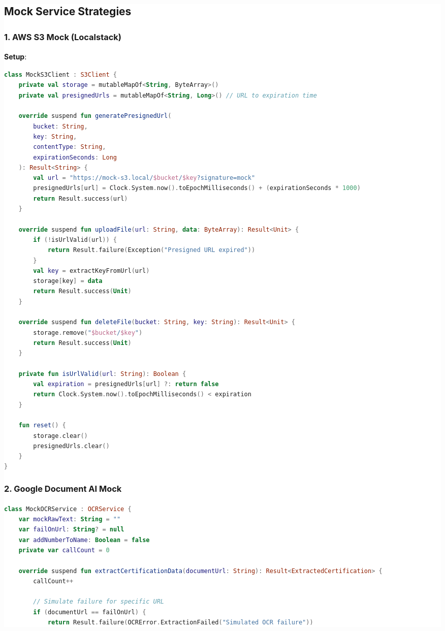
## Mock Service Strategies

### 1. AWS S3 Mock (Localstack)

**Setup**:
```kotlin
class MockS3Client : S3Client {
    private val storage = mutableMapOf<String, ByteArray>()
    private val presignedUrls = mutableMapOf<String, Long>() // URL to expiration time
    
    override suspend fun generatePresignedUrl(
        bucket: String,
        key: String,
        contentType: String,
        expirationSeconds: Long
    ): Result<String> {
        val url = "https://mock-s3.local/$bucket/$key?signature=mock"
        presignedUrls[url] = Clock.System.now().toEpochMilliseconds() + (expirationSeconds * 1000)
        return Result.success(url)
    }
    
    override suspend fun uploadFile(url: String, data: ByteArray): Result<Unit> {
        if (!isUrlValid(url)) {
            return Result.failure(Exception("Presigned URL expired"))
        }
        val key = extractKeyFromUrl(url)
        storage[key] = data
        return Result.success(Unit)
    }
    
    override suspend fun deleteFile(bucket: String, key: String): Result<Unit> {
        storage.remove("$bucket/$key")
        return Result.success(Unit)
    }
    
    private fun isUrlValid(url: String): Boolean {
        val expiration = presignedUrls[url] ?: return false
        return Clock.System.now().toEpochMilliseconds() < expiration
    }
    
    fun reset() {
        storage.clear()
        presignedUrls.clear()
    }
}
```

### 2. Google Document AI Mock

```kotlin
class MockOCRService : OCRService {
    var mockRawText: String = ""
    var failOnUrl: String? = null
    var addNumberToName: Boolean = false
    private var callCount = 0
    
    override suspend fun extractCertificationData(documentUrl: String): Result<ExtractedCertification> {
        callCount++
        
        // Simulate failure for specific URL
        if (documentUrl == failOnUrl) {
            return Result.failure(OCRError.ExtractionFailed("Simulated OCR failure"))
```